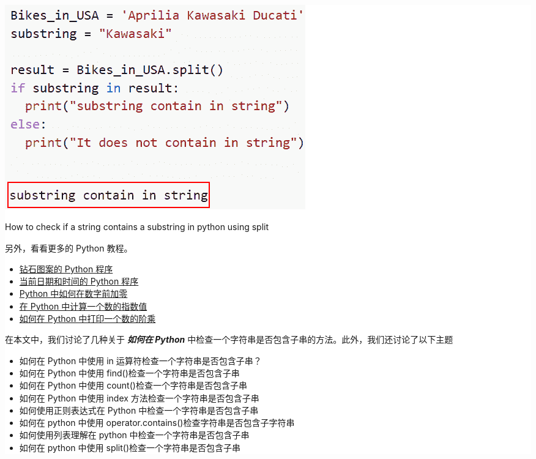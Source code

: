 ![How to check if a string contains a substring in python using split](img/f61f5ab2f5b7cbd01def9f7d57afc283.png "How to check if a string contains a substring in python using split")

How to check if a string contains a substring in python using split

另外，看看更多的 Python 教程。

*   [钻石图案的 Python 程序](https://pythonguides.com/python-program-for-a-diamond-pattern/)
*   [当前日期和时间的 Python 程序](https://pythonguides.com/python-program-for-current-date-and-time/)
*   [Python 中如何在数字前加零](https://pythonguides.com/add-zeros-before-a-number-in-python/)
*   [在 Python 中计算一个数的指数值](https://pythonguides.com/calculate-exponential-value-of-a-number-in-python/)
*   [如何在 Python 中打印一个数的阶乘](https://pythonguides.com/factorial-of-a-number-in-python/)

在本文中，我们讨论了几种关于 ***如何在 Python*** 中检查一个字符串是否包含子串的方法。此外，我们还讨论了以下主题

*   如何在 Python 中使用 in 运算符检查一个字符串是否包含子串？
*   如何在 Python 中使用 find()检查一个字符串是否包含子串
*   如何在 Python 中使用 count()检查一个字符串是否包含子串
*   如何在 Python 中使用 index 方法检查一个字符串是否包含子串
*   如何使用正则表达式在 Python 中检查一个字符串是否包含子串
*   如何在 python 中使用 operator.contains()检查字符串是否包含子字符串
*   如何使用列表理解在 python 中检查一个字符串是否包含子串
*   如何在 python 中使用 split()检查一个字符串是否包含子串
